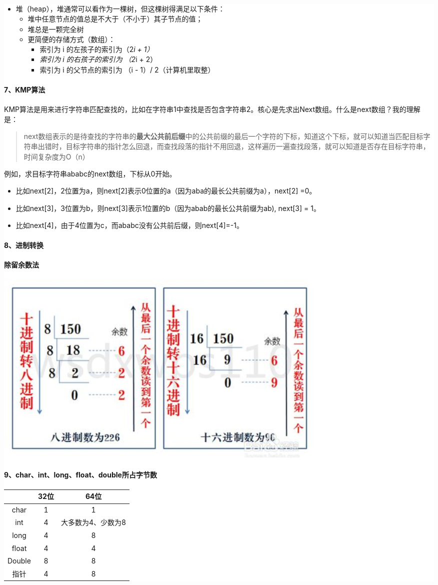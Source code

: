 - 堆（heap），堆通常可以看作为一棵树，但这棵树得满足以下条件：
  - 堆中任意节点的值总是不大于（不小于）其子节点的值；
  - 堆总是一颗完全树
  - 更简便的存储方式（数组）：
    - 索引为 i 的左孩子的索引为（2*i + 1）*
    - *索引为 i 的右孩子的索引为 （2*i + 2）
    - 索引为 i 的父节点的索引为 （i - 1）/ 2（计算机里取整）





#### 7、KMP算法

KMP算法是用来进行字符串匹配查找的，比如在字符串1中查找是否包含字符串2。核心是先求出Next数组。什么是next数组？我的理解是：

> next数组表示的是待查找的字符串的**最大公共前后缀**中的公共前缀的最后一个字符的下标，知道这个下标，就可以知道当匹配目标字符串出错时，目标字符串的指针怎么回退，而查找段落的指针不用回退，这样遍历一遍查找段落，就可以知道是否存在目标字符串，时间复杂度为O（n）

例如，求目标字符串ababc的next数组，下标从0开始。

- 比如next[2]，2位置为a，则next[2]表示0位置的a（因为aba的最长公共前缀为a），next[2] =0。

- 比如next[3]，3位置为b，则next[3]表示1位置的b（因为abab的最长公共前缀为ab), next[3] = 1。

- 比如next[4]，由于4位置为c，而ababc没有公共前后缀，则next[4]=-1。
  

#### 8、进制转换

**除留余数法**

![title](/images/2021年春招准备-课程知识篇/21.png)



#### 9、char、int、long、float、double所占字节数

|        | 32位 |        64位        |
| :----: | :--: | :----------------: |
|  char  |  1   |         1          |
|  int   |  4   | 大多数为4、少数为8 |
|  long  |  4   |         8          |
| float  |  4   |         4          |
| Double |  8   |         8          |
|  指针  |  4   |         8          |

